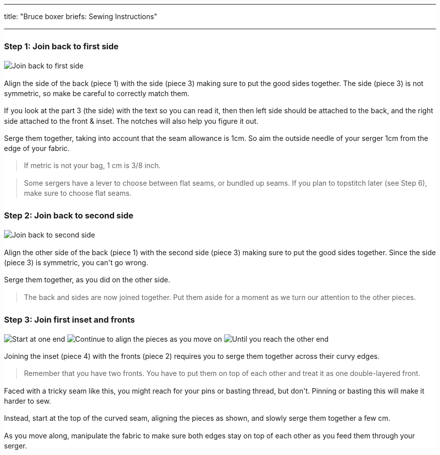 - - -
title: "Bruce boxer briefs: Sewing Instructions"
- - -

<YouTube id='PL1gv5yv3DoZME1xe5fBEHd0rKPW_xNpF3' playlist />

### Step 1: Join back to first side

![Join back to first side](step01.png)

Align the side of the back (piece 1) with the side (piece 3) making sure to put the good sides together. The side (piece 3) is not symmetric, so make be careful to correctly match them.

<Tip>
If you look at the part 3 (the side) with the text so you can read it, then then left side should be attached to the back,
and the right side attached to the front & inset. The notches will also help you figure it out.
</Tip>

Serge them together, taking into account that the seam allowance is 1cm. So aim the outside needle of your serger 1cm from the edge of your fabric.

> If metric is not your bag, 1 cm is 3/8 inch.

> Some sergers have a lever to choose between flat seams, or bundled up seams. If you plan to topstitch later (see Step 6), make sure to choose flat seams.

### Step 2: Join back to second side

![Join back to second side](step02.png)

Align the other side of the back (piece 1) with the second side (piece 3) making sure to put the good sides together. Since the side (piece 3) is symmetric, you can't go wrong.

Serge them together, as you did on the other side.

> The back and sides are now joined together. Put them aside for a moment as we turn our attention to the other pieces.

### Step 3: Join first inset and fronts

![Start at one end](step03-a.png) ![Continue to align the pieces as you move on](step03-b.png) ![Until you reach the other end](step03-c.png)

Joining the inset (piece 4) with the fronts (piece 2) requires you to serge them together across their curvy edges.

> Remember that you have two fronts. You have to put them on top of each other and treat it as one double-layered front.

Faced with a tricky seam like this, you might reach for your pins or basting thread, but don't. Pinning or basting this will make it harder to sew.

Instead, start at the top of the curved seam, aligning the pieces as shown, and slowly serge them together a few cm.

As you move along, manipulate the fabric to make sure both edges stay on top of each other as you feed them through your serger.
